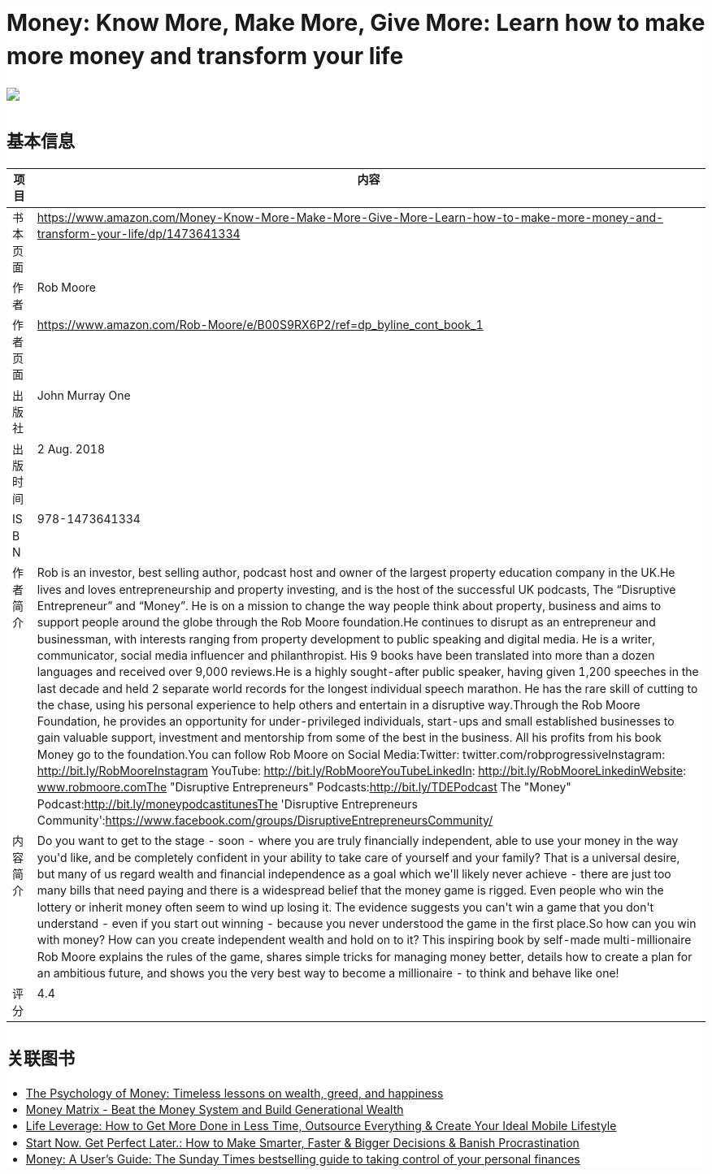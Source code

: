 # Money: Know More, Make More, Give More: Learn how to make more money and transform your life

![](https://m.media-amazon.com/images/I/71f3mxMgsDL._SY522_.jpg)

## 基本信息

| 项目 | 内容 |
| --- | --- |
| 书本页面 | https://www.amazon.com/Money-Know-More-Make-More-Give-More-Learn-how-to-make-more-money-and-transform-your-life/dp/1473641334 |
| 作者 | Rob Moore |
| 作者页面 | https://www.amazon.com/Rob-Moore/e/B00S9RX6P2/ref=dp_byline_cont_book_1 |
| 出版社 | John Murray One |
| 出版时间 | 2 Aug. 2018 |
| ISBN | 978-1473641334 |
| 作者简介 | Rob is an investor, best selling author, podcast host and owner of the largest property education company in the UK.He lives and loves entrepreneurship and property investing, and is the host of the successful UK podcasts, The “Disruptive Entrepreneur” and “Money”. He is on a mission to change the way people think about property, business and aims to support people around the globe through the Rob Moore foundation.He continues to disrupt as an entrepreneur and businessman, with interests ranging from property development to public speaking and digital media. He is a writer, communicator, social media influencer and philanthropist. His 9 books have been translated into more than a dozen languages and received over 9,000 reviews.He is a highly sought-after public speaker, having given 1,200 speeches in the last decade and held 2 separate world records for the longest individual speech marathon. He has the rare skill of cutting to the chase, using his personal experience to help others and entertain in a disruptive way.Through the Rob Moore Foundation, he provides an opportunity for under-privileged individuals, start-ups and small established businesses to gain valuable support, investment and mentorship from some of the best in the business. All his profits from his book Money go to the foundation.You can follow Rob Moore on Social Media:Twitter: twitter.com/robprogressiveInstagram: http://bit.ly/RobMooreInstagram YouTube: http://bit.ly/RobMooreYouTubeLinkedIn: http://bit.ly/RobMooreLinkedinWebsite: www.robmoore.comThe "Disruptive Entrepreneurs" Podcasts:http://bit.ly/TDEPodcast The "Money" Podcast:http://bit.ly/moneypodcastitunesThe 'Disruptive Entrepreneurs Community':https://www.facebook.com/groups/DisruptiveEntrepreneursCommunity/ |
| 内容简介 | Do you want to get to the stage - soon - where you are truly financially independent, able to use your money in the way you'd like, and be completely confident in your ability to take care of yourself and your family? That is a universal desire, but many of us regard wealth and financial independence as a goal which we'll likely never achieve - there are just too many bills that need paying and there is a widespread belief that the money game is rigged. Even people who win the lottery or inherit money often seem to wind up losing it. The evidence suggests you can't win a game that you don't understand - even if you start out winning - because you never understood the game in the first place.So how can you win with money? How can you create independent wealth and hold on to it? This inspiring book by self-made multi-millionaire Rob Moore explains the rules of the game, shares simple tricks for managing money better, details how to create a plan for an ambitious future, and shows you the very best way to become a millionaire - to think and behave like one! |
| 评分 | 4.4 |

## 关联图书

- [The Psychology of Money: Timeless lessons on wealth, greed, and happiness](https://www.amazon.com/Psychology-Money-Timeless-lessons-happiness/dp/0857197681/ref=pd_sbs_d_sccl_2_1/262-7551295-4696626?pd_rd_w=qCB4Q&content-id=amzn1.sym.7585a241-c056-455f-b792-5404992b3394&pf_rd_p=7585a241-c056-455f-b792-5404992b3394&pf_rd_r=R8HBZ4AW8PVD7T5DAN9Z&pd_rd_wg=EbLCq&pd_rd_r=98e61c97-3dfb-42ce-8a0f-1de96388093b&pd_rd_i=0857197681&psc=1)
- [Money Matrix - Beat the Money System and Build Generational Wealth](https://www.amazon.com/Money-Matrix-System-Generational-Wealth/dp/1909846554/ref=pd_sbs_d_sccl_2_2/262-7551295-4696626?pd_rd_w=qCB4Q&content-id=amzn1.sym.7585a241-c056-455f-b792-5404992b3394&pf_rd_p=7585a241-c056-455f-b792-5404992b3394&pf_rd_r=R8HBZ4AW8PVD7T5DAN9Z&pd_rd_wg=EbLCq&pd_rd_r=98e61c97-3dfb-42ce-8a0f-1de96388093b&pd_rd_i=1909846554&psc=1)
- [Life Leverage: How to Get More Done in Less Time, Outsource Everything & Create Your Ideal Mobile Lifestyle](https://www.amazon.com/Life-Leverage-Outsource-Everything-Lifestyle/dp/1473640288/ref=pd_sbs_d_sccl_2_3/262-7551295-4696626?pd_rd_w=qCB4Q&content-id=amzn1.sym.7585a241-c056-455f-b792-5404992b3394&pf_rd_p=7585a241-c056-455f-b792-5404992b3394&pf_rd_r=R8HBZ4AW8PVD7T5DAN9Z&pd_rd_wg=EbLCq&pd_rd_r=98e61c97-3dfb-42ce-8a0f-1de96388093b&pd_rd_i=1473640288&psc=1)
- [Start Now. Get Perfect Later.: How to Make Smarter, Faster & Bigger Decisions & Banish Procrastination](https://www.amazon.com/Start-Now-Get-Perfect-Later/dp/1473685451/ref=pd_sbs_d_sccl_2_4/262-7551295-4696626?pd_rd_w=qCB4Q&content-id=amzn1.sym.7585a241-c056-455f-b792-5404992b3394&pf_rd_p=7585a241-c056-455f-b792-5404992b3394&pf_rd_r=R8HBZ4AW8PVD7T5DAN9Z&pd_rd_wg=EbLCq&pd_rd_r=98e61c97-3dfb-42ce-8a0f-1de96388093b&pd_rd_i=1473685451&psc=1)
- [Money: A User’s Guide: The Sunday Times bestselling guide to taking control of your personal finances](https://www.amazon.com/MONEY-USERS-GUIDE-PB-bestselling/dp/0008308314/ref=pd_sbs_d_sccl_2_5/262-7551295-4696626?pd_rd_w=qCB4Q&content-id=amzn1.sym.7585a241-c056-455f-b792-5404992b3394&pf_rd_p=7585a241-c056-455f-b792-5404992b3394&pf_rd_r=R8HBZ4AW8PVD7T5DAN9Z&pd_rd_wg=EbLCq&pd_rd_r=98e61c97-3dfb-42ce-8a0f-1de96388093b&pd_rd_i=0008308314&psc=1)